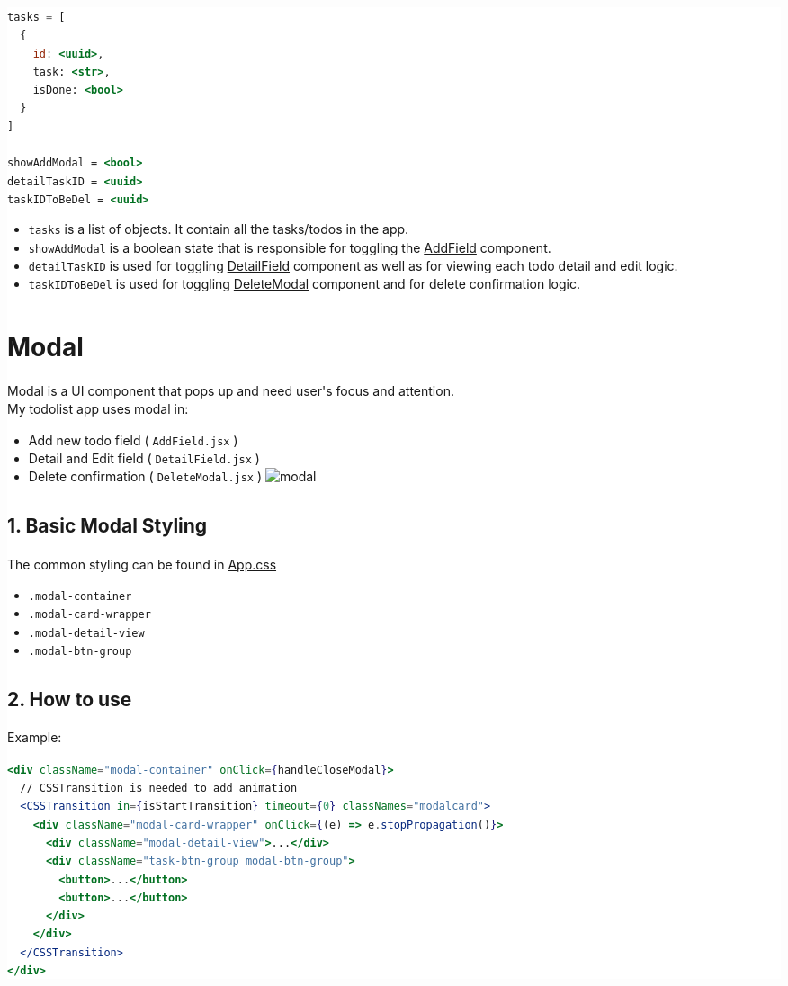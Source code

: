 ```jsx
tasks = [
  {
    id: <uuid>,
    task: <str>,
    isDone: <bool>
  }
]

showAddModal = <bool>
detailTaskID = <uuid>
taskIDToBeDel = <uuid>
```

- `tasks` is a list of objects. It contain all the tasks/todos in the app.
- `showAddModal` is a boolean state that is responsible for toggling the [AddField](/src/components/AddField/AddField.jsx) component.
- `detailTaskID` is used for toggling [DetailField](/src/components/DetailField/DetailField.jsx) component as well as for viewing each todo detail and edit logic.
- `taskIDToBeDel` is used for toggling [DeleteModal](/src/components/DeleteModal/DeleteModal.jsx) component and for delete confirmation logic.

# Modal

Modal is a UI component that pops up and need user's focus and attention.  
My todolist app uses modal in:

- Add new todo field ( `AddField.jsx` )
- Detail and Edit field ( `DetailField.jsx` )
- Delete confirmation ( `DeleteModal.jsx` )
  ![modal](/src/assets/modal-img.png)

## 1. Basic Modal Styling

The common styling can be found in [App.css](/src/components/App/App.css)

- `.modal-container`
- `.modal-card-wrapper`
- `.modal-detail-view`
- `.modal-btn-group`

## 2. How to use

Example:

```jsx
<div className="modal-container" onClick={handleCloseModal}>
  // CSSTransition is needed to add animation
  <CSSTransition in={isStartTransition} timeout={0} classNames="modalcard">
    <div className="modal-card-wrapper" onClick={(e) => e.stopPropagation()}>
      <div className="modal-detail-view">...</div>
      <div className="task-btn-group modal-btn-group">
        <button>...</button>
        <button>...</button>
      </div>
    </div>
  </CSSTransition>
</div>
```
